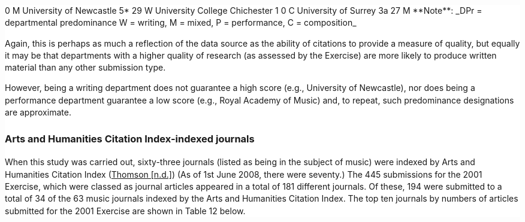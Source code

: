 <td>0</td>

<td>M</td>

</tr>

<tr>

<td>University of Newcastle</td>

<td align="center">5*</td>

<td>29</td>

<td>W</td>

<td>University College Chichester</td>

<td align="center">1</td>

<td>0</td>

<td>C</td>

</tr>

<tr>

<td>University of Surrey</td>

<td align="center">3a</td>

<td>27</td>

<td>M</td>

<td colspan="4">**Note**: _DPr = departmental predominance  
W = writing, M = mixed, P = performance, C = composition_</td>

</tr>

</tbody>

</table>

Again, this is perhaps as much a reflection of the data source as the ability of citations to provide a measure of quality, but equally it may be that departments with a higher quality of research (as assessed by the Exercise) are more likely to produce written material than any other submission type.

However, being a writing department does not guarantee a high score (e.g., University of Newcastle), nor does being a performance department guarantee a low score (e.g., Royal Academy of Music) and, to repeat, such predominance designations are approximate.

### Arts and Humanities Citation Index-indexed journals

When this study was carried out, sixty-three journals (listed as being in the subject of music) were indexed by Arts and Humanities Citation Index ([Thomson [n.d.]](#thom)) (As of 1st June 2008, there were seventy.) The 445 submissions for the 2001 Exercise, which were classed as journal articles appeared in a total of 181 different journals. Of these, 194 were submitted to a total of 34 of the 63 music journals indexed by the Arts and Humanities Citation Index. The top ten journals by numbers of articles submitted for the 2001 Exercise are shown in Table 12 below.
